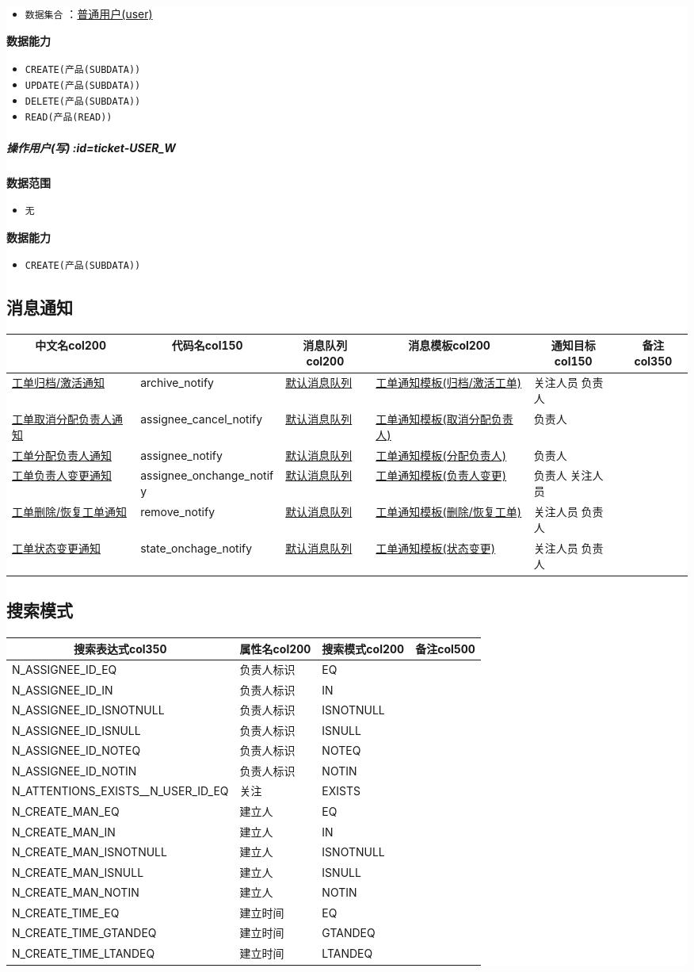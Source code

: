 * `数据集合` ：[普通用户(user)](module/ProdMgmt/ticket#数据集合)

<p class="panel-title"><b>数据能力</b></p>

* `CREATE(产品(SUBDATA))`
* `UPDATE(产品(SUBDATA))`
* `DELETE(产品(SUBDATA))`
* `READ(产品(READ))`



##### 操作用户(写) :id=ticket-USER_W

<p class="panel-title"><b>数据范围</b></p>

* `无`

<p class="panel-title"><b>数据能力</b></p>

* `CREATE(产品(SUBDATA))`



## 消息通知

|    中文名col200   | 代码名col150       |  消息队列col200   |  消息模板col200 |  通知目标col150     |  备注col350  |
|------------| -----   |  -------- | -------- |-------- |-------- |
|[工单归档/激活通知](module/ProdMgmt/ticket/notify/archive_notify)|archive_notify|[默认消息队列](index/notify_index)|[工单通知模板(归档/激活工单)](index/notify_index#ticket_archived_or_activate)|关注人员 负责人 ||
|[工单取消分配负责人通知](module/ProdMgmt/ticket/notify/assignee_cancel_notify)|assignee_cancel_notify|[默认消息队列](index/notify_index)|[工单通知模板(取消分配负责人)](index/notify_index#ticket_assignee_cancel)|负责人 ||
|[工单分配负责人通知](module/ProdMgmt/ticket/notify/assignee_notify)|assignee_notify|[默认消息队列](index/notify_index)|[工单通知模板(分配负责人)](index/notify_index#ticket_assignee)|负责人 ||
|[工单负责人变更通知](module/ProdMgmt/ticket/notify/assignee_onchange_notify)|assignee_onchange_notify|[默认消息队列](index/notify_index)|[工单通知模板(负责人变更)](index/notify_index#ticket_assignee_onchange)|负责人 关注人员 ||
|[工单删除/恢复工单通知](module/ProdMgmt/ticket/notify/remove_notify)|remove_notify|[默认消息队列](index/notify_index)|[工单通知模板(删除/恢复工单)](index/notify_index#ticket_remove_or_recover)|关注人员 负责人 ||
|[工单状态变更通知](module/ProdMgmt/ticket/notify/state_onchage_notify)|state_onchage_notify|[默认消息队列](index/notify_index)|[工单通知模板(状态变更)](index/notify_index#ticket_state_onchange)|关注人员 负责人 ||

## 搜索模式
|   搜索表达式col350   |    属性名col200    |    搜索模式col200        |备注col500  |
| -------- |------------|------------|------|
|N_ASSIGNEE_ID_EQ|负责人标识|EQ||
|N_ASSIGNEE_ID_IN|负责人标识|IN||
|N_ASSIGNEE_ID_ISNOTNULL|负责人标识|ISNOTNULL||
|N_ASSIGNEE_ID_ISNULL|负责人标识|ISNULL||
|N_ASSIGNEE_ID_NOTEQ|负责人标识|NOTEQ||
|N_ASSIGNEE_ID_NOTIN|负责人标识|NOTIN||
|N_ATTENTIONS_EXISTS__N_USER_ID_EQ|关注|EXISTS||
|N_CREATE_MAN_EQ|建立人|EQ||
|N_CREATE_MAN_IN|建立人|IN||
|N_CREATE_MAN_ISNOTNULL|建立人|ISNOTNULL||
|N_CREATE_MAN_ISNULL|建立人|ISNULL||
|N_CREATE_MAN_NOTIN|建立人|NOTIN||
|N_CREATE_TIME_EQ|建立时间|EQ||
|N_CREATE_TIME_GTANDEQ|建立时间|GTANDEQ||
|N_CREATE_TIME_LTANDEQ|建立时间|LTANDEQ||